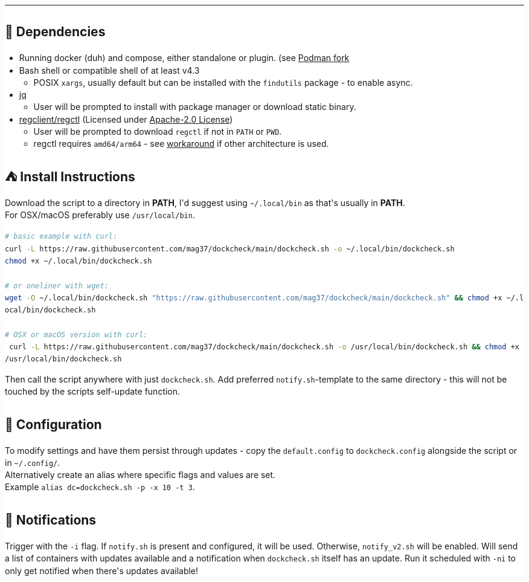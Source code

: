 ___

## :nut_and_bolt: Dependencies
- Running docker (duh) and compose, either standalone or plugin. (see [Podman fork](https://github.com/sudo-kraken/podcheck)  
- Bash shell or compatible shell of at least v4.3
  - POSIX `xargs`, usually default but can be installed with the `findutils` package - to enable async.
- [jq](https://github.com/jqlang/jq)
  - User will be prompted to install with package manager or download static binary.
- [regclient/regctl](https://github.com/regclient/regclient) (Licensed under [Apache-2.0 License](http://www.apache.org/licenses/LICENSE-2.0))  
  - User will be prompted to download `regctl` if not in `PATH` or `PWD`.  
  - regctl requires `amd64/arm64` - see [workaround](#roller_coaster-workaround-for-non-amd64--arm64) if other architecture is used.

## :tent: Install Instructions
Download the script to a directory in **PATH**, I'd suggest using `~/.local/bin` as that's usually in **PATH**.  
For OSX/macOS preferably use `/usr/local/bin`.
```sh
# basic example with curl:
curl -L https://raw.githubusercontent.com/mag37/dockcheck/main/dockcheck.sh -o ~/.local/bin/dockcheck.sh
chmod +x ~/.local/bin/dockcheck.sh

# or oneliner with wget:
wget -O ~/.local/bin/dockcheck.sh "https://raw.githubusercontent.com/mag37/dockcheck/main/dockcheck.sh" && chmod +x ~/.local/bin/dockcheck.sh

# OSX or macOS version with curl:
 curl -L https://raw.githubusercontent.com/mag37/dockcheck/main/dockcheck.sh -o /usr/local/bin/dockcheck.sh && chmod +x /usr/local/bin/dockcheck.sh
```
Then call the script anywhere with just `dockcheck.sh`.
Add preferred `notify.sh`-template to the same directory - this will not be touched by the scripts self-update function.

## :handbag: Configuration
To modify settings and have them persist through updates - copy the `default.config` to `dockcheck.config` alongside the script or in `~/.config/`.  
Alternatively create an alias where specific flags and values are set.  
Example `alias dc=dockcheck.sh -p -x 10 -t 3`.

## :loudspeaker: Notifications
Trigger with the `-i` flag.
If `notify.sh` is present and configured, it will be used. Otherwise, `notify_v2.sh` will be enabled.
Will send a list of containers with updates available and a notification when `dockcheck.sh` itself has an update.
Run it scheduled with `-ni` to only get notified when there's updates available!
